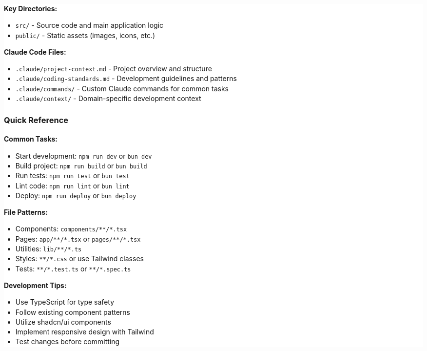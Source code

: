 **Key Directories:**
- `src/` - Source code and main application logic
- `public/` - Static assets (images, icons, etc.)

**Claude Code Files:**
- `.claude/project-context.md` - Project overview and structure
- `.claude/coding-standards.md` - Development guidelines and patterns
- `.claude/commands/` - Custom Claude commands for common tasks
- `.claude/context/` - Domain-specific development context


### Quick Reference

**Common Tasks:**
- Start development: `npm run dev` or `bun dev`
- Build project: `npm run build` or `bun build`
- Run tests: `npm run test` or `bun test`
- Lint code: `npm run lint` or `bun lint`
- Deploy: `npm run deploy` or `bun deploy`

**File Patterns:**
- Components: `components/**/*.tsx`
- Pages: `app/**/*.tsx` or `pages/**/*.tsx`
- Utilities: `lib/**/*.ts`
- Styles: `**/*.css` or use Tailwind classes
- Tests: `**/*.test.ts` or `**/*.spec.ts`

**Development Tips:**
- Use TypeScript for type safety
- Follow existing component patterns
- Utilize shadcn/ui components
- Implement responsive design with Tailwind
- Test changes before committing

